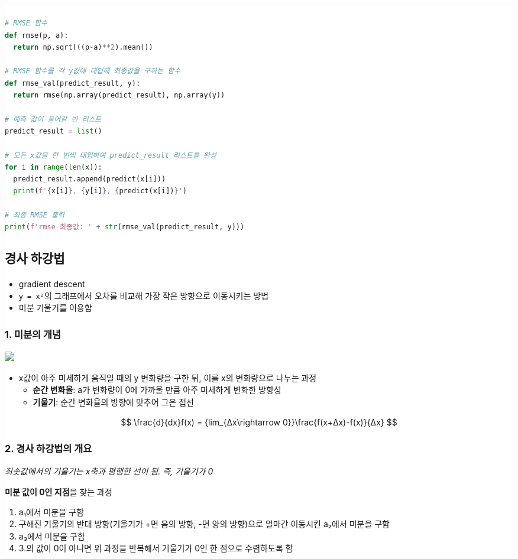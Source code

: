 ```python

# RMSE 함수
def rmse(p, a):
  return np.sqrt(((p-a)**2).mean())

# RMSE 함수를 각 y값에 대입해 최종값을 구하는 함수
def rmse_val(predict_result, y):
  return rmse(np.array(predict_result), np.array(y))

# 예측 값이 들어갈 빈 리스트
predict_result = list()

# 모든 x값을 한 번씩 대입하여 predict_result 리스트를 완성
for i in range(len(x)):
  predict_result.append(predict(x[i]))
  print(f'{x[i]}, {y[i]}, {predict(x[i])}')

# 최종 RMSE 출력
print(f'rmse 최종값: ' + str(rmse_val(predict_result, y)))

```



## 경사 하강법

- gradient descent
- `y = x²`의 그래프에서 오차를 비교해 가장 작은 방향으로 이동시키는 방법
- 미분 기울기를 이용함

### 1. 미분의 개념

![](https://github.com/cr2w59/pengsoo/blob/master/dl/doc/images/image-20200215142225800.png?raw=true)

- x값이 아주 미세하게 움직일 때의 y 변화량을 구한 뒤, 이를 x의 변화량으로 나누는 과정
  * **순간 변화율**: a가 변화량이 0에 가까울 만큼 아주 미세하게 변화한 방향성
  * **기울기**: 순간 변화율의 방향에 맞추어 그은 접선


$$
\frac{d}{dx}f(x) = {lim_{Δx\rightarrow 0}}\frac{f(x+Δx)-f(x)}{Δx}
$$

### 2. 경사 하강법의 개요

*최솟값에서의 기울기는 x축과 평행한 선이 됨. 즉, 기울기가 0*

**미분 값이 0인 지점**을 찾는 과정

1. a₁에서 미분을 구함
2. 구해진 기울기의 반대 방향(기울기가 +면 음의 방향, -면 양의 방향)으로 얼마간 이동시킨 a₂에서 미분을 구함
3. a₃에서 미분을 구함
4. 3.의 값이 0이 아니면 위 과정을 반복해서 기울기가 0인 한 점으로 수렴하도록 함
